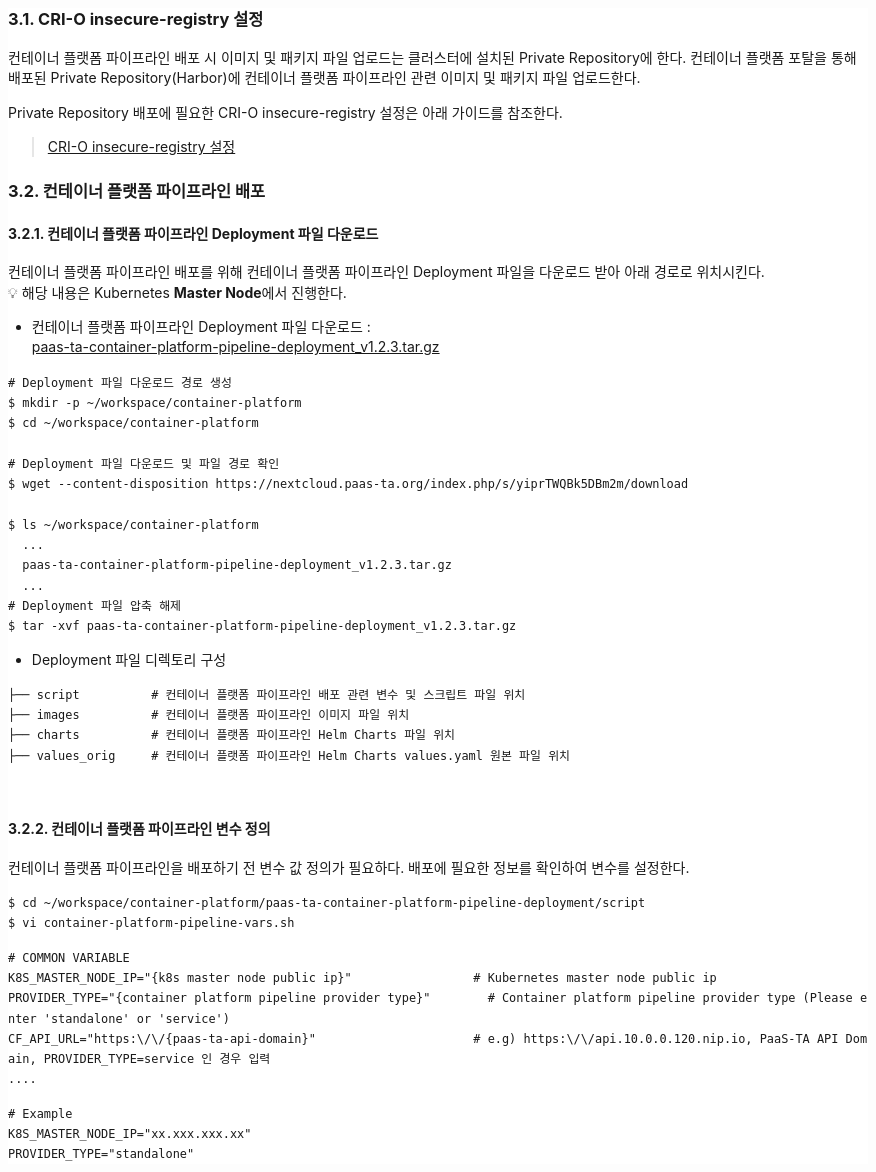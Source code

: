### <div id='3.1'>3.1. CRI-O insecure-registry 설정
컨테이너 플랫폼 파이프라인 배포 시 이미지 및 패키지 파일 업로드는 클러스터에 설치된 Private Repository에 한다.
컨테이너 플랫폼 포탈을 통해 배포된 Private Repository(Harbor)에 컨테이너 플랫폼 파이프라인 관련 이미지 및 패키지 파일 업로드한다. 

Private Repository 배포에 필요한 CRI-O insecure-registry 설정은 아래 가이드를 참조한다.
> [CRI-O insecure-registry 설정](../container-platform-portal/paas-ta-container-platform-portal-deployment-standalone-guide-v1.2.md#3.1)      

### <div id='3.2'>3.2. 컨테이너 플랫폼 파이프라인 배포
    
#### <div id='3.2.1'>3.2.1. 컨테이너 플랫폼 파이프라인 Deployment 파일 다운로드
컨테이너 플랫폼 파이프라인 배포를 위해 컨테이너 플랫폼 파이프라인 Deployment 파일을 다운로드 받아 아래 경로로 위치시킨다.<br>
:bulb: 해당 내용은 Kubernetes **Master Node**에서 진행한다.

+ 컨테이너 플랫폼 파이프라인 Deployment 파일 다운로드 :  
   [paas-ta-container-platform-pipeline-deployment_v1.2.3.tar.gz](https://nextcloud.paas-ta.org/index.php/s/yiprTWQBk5DBm2m)  

```
# Deployment 파일 다운로드 경로 생성
$ mkdir -p ~/workspace/container-platform
$ cd ~/workspace/container-platform

# Deployment 파일 다운로드 및 파일 경로 확인
$ wget --content-disposition https://nextcloud.paas-ta.org/index.php/s/yiprTWQBk5DBm2m/download

$ ls ~/workspace/container-platform
  ...
  paas-ta-container-platform-pipeline-deployment_v1.2.3.tar.gz
  ...
# Deployment 파일 압축 해제
$ tar -xvf paas-ta-container-platform-pipeline-deployment_v1.2.3.tar.gz
```

- Deployment 파일 디렉토리 구성
```
├── script          # 컨테이너 플랫폼 파이프라인 배포 관련 변수 및 스크립트 파일 위치
├── images          # 컨테이너 플랫폼 파이프라인 이미지 파일 위치
├── charts          # 컨테이너 플랫폼 파이프라인 Helm Charts 파일 위치
├── values_orig     # 컨테이너 플랫폼 파이프라인 Helm Charts values.yaml 원본 파일 위치 
```

<br>

#### <div id='3.2.2'>3.2.2. 컨테이너 플랫폼 파이프라인 변수 정의
컨테이너 플랫폼 파이프라인을 배포하기 전 변수 값 정의가 필요하다. 배포에 필요한 정보를 확인하여 변수를 설정한다.

```
$ cd ~/workspace/container-platform/paas-ta-container-platform-pipeline-deployment/script
$ vi container-platform-pipeline-vars.sh
```

```                                                     
# COMMON VARIABLE
K8S_MASTER_NODE_IP="{k8s master node public ip}"                 # Kubernetes master node public ip
PROVIDER_TYPE="{container platform pipeline provider type}"        # Container platform pipeline provider type (Please enter 'standalone' or 'service')
CF_API_URL="https:\/\/{paas-ta-api-domain}"                      # e.g) https:\/\/api.10.0.0.120.nip.io, PaaS-TA API Domain, PROVIDER_TYPE=service 인 경우 입력
....    
```
```    
# Example
K8S_MASTER_NODE_IP="xx.xxx.xxx.xx"                                       
PROVIDER_TYPE="standalone"
```
